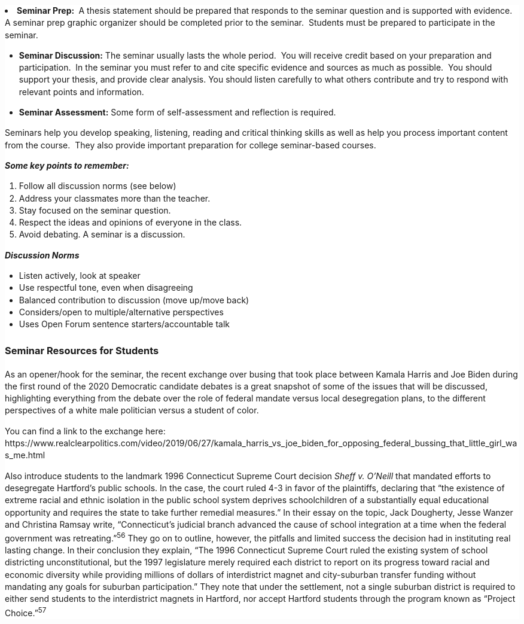 <li><strong>Seminar Prep</strong><strong>: </strong>&nbsp;A thesis statement should be prepared that responds to the seminar question and is supported with evidence. A seminar prep graphic organizer should be completed prior to the seminar.&nbsp; Students must be prepared to participate in the seminar.&nbsp;</li>
</ul>
<ul>
<li><strong>Seminar Discussion</strong><strong>:</strong> The seminar usually lasts the whole period.&nbsp; You will receive credit based on your preparation and participation.&nbsp; In the seminar you must refer to and cite specific evidence and sources as much as possible.&nbsp; You should support your thesis, and provide clear analysis. You should listen carefully to what others contribute and try to respond with relevant points and information.</li>
</ul>
<ul>
<li><strong>Seminar Assessment</strong><strong>:</strong> Some form of self-assessment and reflection is required.</li>
</ul>
<p>Seminars help you develop speaking, listening, reading and critical thinking skills as well as help you process important content from the course.&nbsp; They also provide important preparation for college seminar-based courses.&nbsp;</p>
<p><strong><em>Some key points to remember:</em></strong></p>
<ol>
<li>Follow all discussion norms (see below)</li>
<li>Address your classmates more than the teacher.</li>
<li>Stay focused on the seminar question.</li>
<li>Respect the ideas and opinions of everyone in the class.</li>
<li>Avoid debating. A seminar is a discussion.</li>
</ol>
<p><em><strong>Discussion Norms</strong></em></p>
<ul>
<li>Listen actively, look at speaker</li>
<li>Use respectful tone, even when disagreeing</li>
<li>Balanced contribution to discussion (move up/move back)</li>
<li>Considers/open to multiple/alternative perspectives</li>
<li>Uses Open Forum sentence starters/accountable talk</li>
</ul>
</td>
</tr>
</table>
<p></p>
<h3>Seminar Resources for Students</h3>
<p>As an opener/hook for the seminar, the recent exchange over busing that took place between Kamala Harris and Joe Biden during the first round of the 2020 Democratic candidate debates is a great snapshot of some of the issues that will be discussed, highlighting everything from the debate over the role of federal mandate versus local desegregation plans, to the different perspectives of a white male politician versus a student of color.</p>
<p>You can find a link to the exchange here: https://www.realclearpolitics.com/video/2019/06/27/kamala_harris_vs_joe_biden_for_opposing_federal_bussing_that_little_girl_was_me.html</p>
<p>Also introduce students to the landmark 1996 Connecticut Supreme Court decision <em>Sheff v. O&rsquo;Neill</em> that mandated efforts to desegregate Hartford&rsquo;s public schools. In the case, the court ruled 4-3 in favor of the plaintiffs, declaring that &ldquo;the existence of extreme racial and ethnic isolation in the public school system deprives schoolchildren of a substantially equal educational opportunity and requires the state to take further remedial measures.&rdquo; In their essay on the topic, Jack Dougherty, Jesse Wanzer and Christina Ramsay write, &ldquo;Connecticut&rsquo;s judicial branch advanced the cause of school integration at a time when the federal government was retreating.&rdquo;<sup>56</sup>&nbsp;They go on to outline, however, the pitfalls and limited success the decision had in instituting real lasting change. In their conclusion they explain, &ldquo;The 1996 Connecticut Supreme Court ruled the existing system of school districting unconstitutional, but the 1997 legislature merely required each district to report on its progress toward racial and economic diversity while providing millions of dollars of interdistrict magnet and city-suburban transfer funding without mandating any goals for suburban participation.&rdquo; They note that under the settlement, not a single suburban district is required to either send students to the interdistrict magnets in Hartford, nor accept Hartford students through the program known as &ldquo;Project Choice.&rdquo;<sup>57</sup></p>